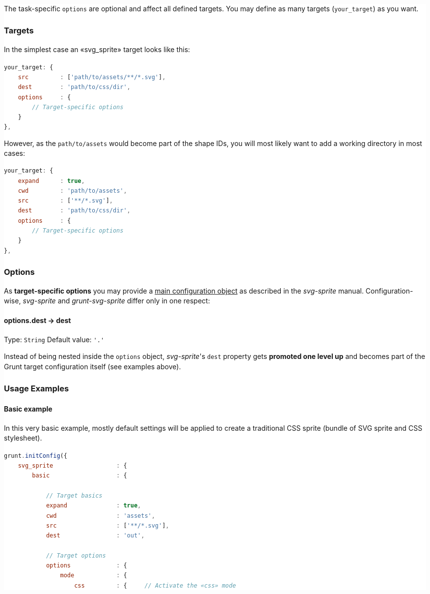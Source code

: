 The task-specific `options` are optional and affect all defined targets. You may define as many targets (`your_target`) as you want.

### Targets

In the simplest case an «svg_sprite» target looks like this:

```js
your_target: {
	src			: ['path/to/assets/**/*.svg'],
	dest		: 'path/to/css/dir',
	options		: {
		// Target-specific options
	}
},
```

However, as the `path/to/assets` would become part of the shape IDs, you will most likely want to add a working directory in most cases:

```js
your_target: {
	expand		: true,
	cwd			: 'path/to/assets',
	src			: ['**/*.svg'],
	dest		: 'path/to/css/dir',
	options		: {
		// Target-specific options
	}
},
```

### Options

As **target-specific options** you may provide a [main configuration object](https://github.com/jkphl/svg-sprite/blob/master/docs/configuration.md) as described in the *svg-sprite* manual. Configuration-wise, *svg-sprite* and *grunt-svg-sprite* differ only in one respect:

#### options.dest → dest

Type: `String`
Default value: `'.'`

Instead of being nested inside the `options` object, *svg-sprite*'s `dest` property gets **promoted one level up** and becomes part of the Grunt target configuration itself (see examples above).

### Usage Examples

#### Basic example

In this very basic example, mostly default settings will be applied to create a traditional CSS sprite (bundle of SVG sprite and CSS stylesheet).

```js
grunt.initConfig({
	svg_sprite					: {
		basic					: {

			// Target basics
			expand				: true,
			cwd					: 'assets',
			src					: ['**/*.svg'],
			dest				: 'out',

			// Target options
			options				: {
				mode			: {
					css			: {		// Activate the «css» mode
```

[npm-url]: https://npmjs.org/package/grunt-svg-sprite
[npm-image]: https://badge.fury.io/js/grunt-svg-sprite.svg
[npm-downloads]: https://img.shields.io/npm/dm/grunt-svg-sprite.svg
[travis-url]: http://travis-ci.org/jkphl/grunt-svg-sprite
[travis-image]: https://secure.travis-ci.org/jkphl/grunt-svg-sprite.svg
[depstat-url]: https://david-dm.org/jkphl/grunt-svg-sprite
[depstat-image]: https://david-dm.org/jkphl/grunt-svg-sprite.svg
[devdepstat-url]: https://david-dm.org/jkphl/grunt-svg-sprite#info=devDependencies
[devdepstat-image]: https://david-dm.org/jkphl/grunt-svg-sprite/dev-status.svg
[peerdepstat-url]: https://david-dm.org/jkphl/grunt-svg-sprite#info=peerDependencies
[peerdepstat-image]: https://david-dm.org/jkphl/grunt-svg-sprite/peer-status.svg